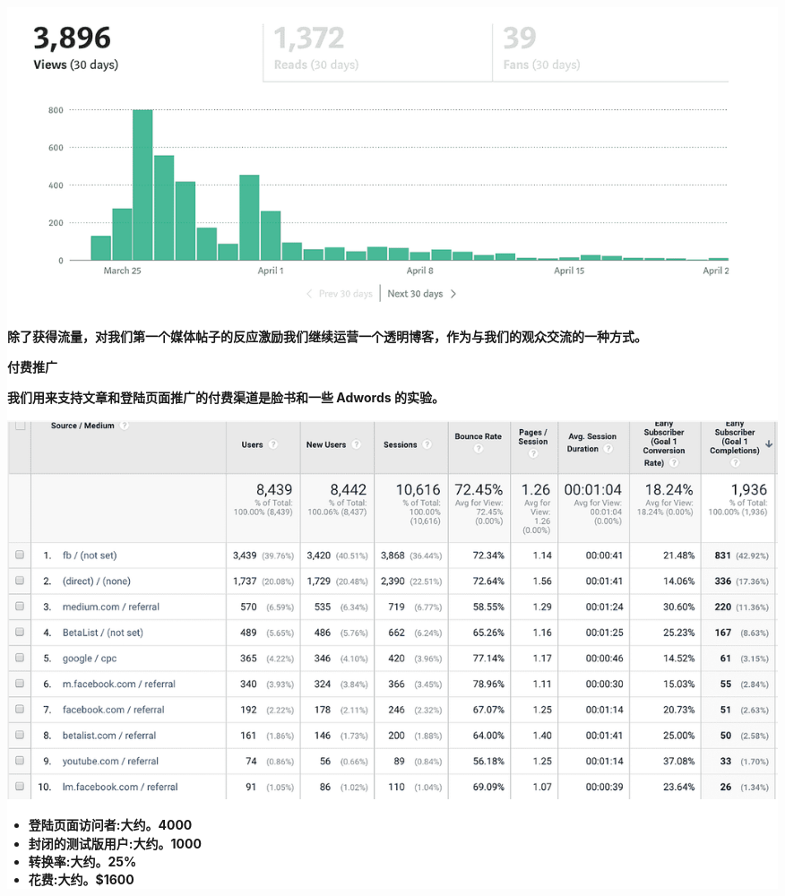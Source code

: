 **![](img/a3fd7da52b446bafd7799b549fbb96d8.png)**

**除了获得流量，对我们第一个媒体帖子的反应激励我们继续运营一个透明博客，作为与我们的观众交流的一种方式。**

****付费推广****

**我们用来支持文章和登陆页面推广的付费渠道是脸书和一些 Adwords 的实验。**

**![](img/1cbf5c7c73d8bf5c023003bdd2c65bc0.png)**

*   **登陆页面访问者:大约。4000**
*   **封闭的测试版用户:大约。1000**
*   **转换率:大约。25%**
*   **花费:大约。$1600**
